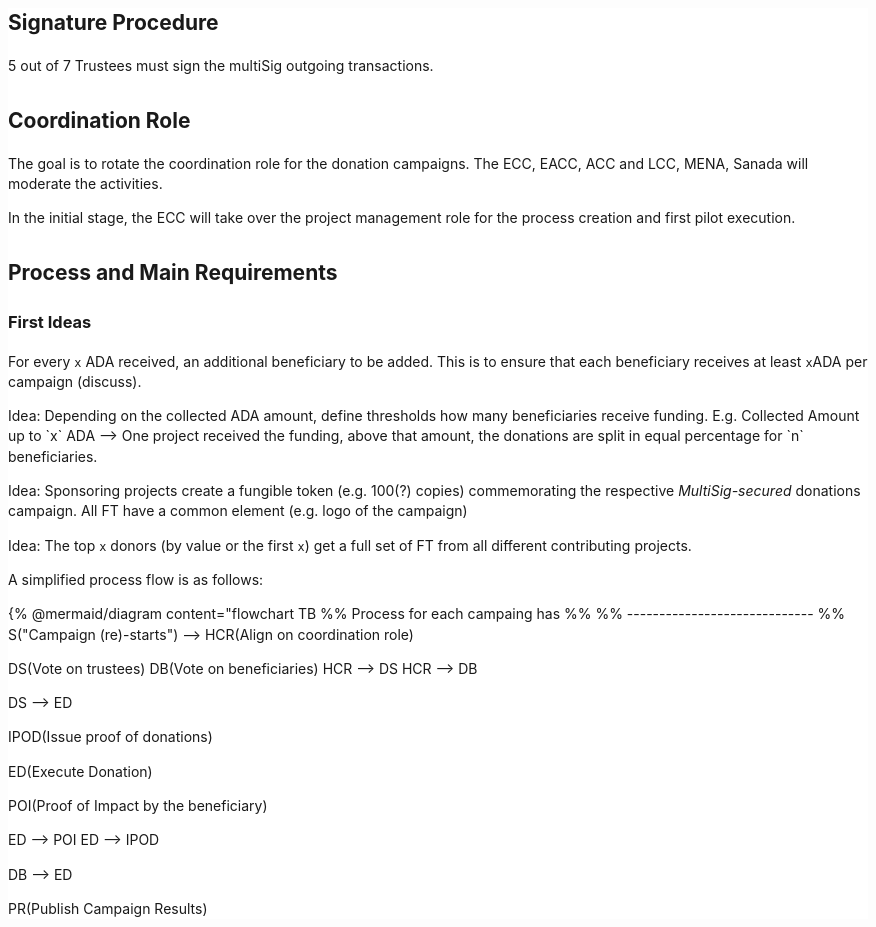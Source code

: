 ## Signature Procedure

5 out of 7 Trustees must sign the multiSig outgoing transactions.

## Coordination Role

The goal is to rotate the coordination role for the donation campaigns. The ECC, EACC, ACC and LCC, MENA, Sanada will moderate the activities.

In the initial stage, the ECC will take over the project management role for the process creation and first pilot execution.

## Process and Main Requirements

### First Ideas

For every `x` ADA received, an additional beneficiary to be added. This is to ensure that each beneficiary receives at least `x`ADA per campaign (discuss).

Idea: Depending on the collected ADA amount, define thresholds how many beneficiaries receive funding. E.g. Collected Amount up to \`x\` ADA --> One project received the funding, above that amount, the donations are split in equal percentage for \`n\` beneficiaries.

Idea: Sponsoring projects create a fungible token (e.g. 100(?) copies) commemorating the respective _MultiSig-secured_ donations campaign. All FT have a common element (e.g. logo of the campaign)

Idea: The top `x` donors (by value or the first `x`) get a full set of FT from all different contributing projects.

A simplified process flow is as follows:

{% @mermaid/diagram content="flowchart TB
%% Process for each campaing has %%
%% ----------------------------- %%
S("Campaign (re)-starts") --> HCR(Align on coordination role)

DS(Vote on trustees)
DB(Vote on beneficiaries)
HCR --> DS
HCR --> DB

DS --> ED

IPOD(Issue proof of donations)

ED(Execute Donation)

POI(Proof of Impact by the beneficiary)

ED --> POI
ED --> IPOD

DB --> ED



PR(Publish Campaign Results)
